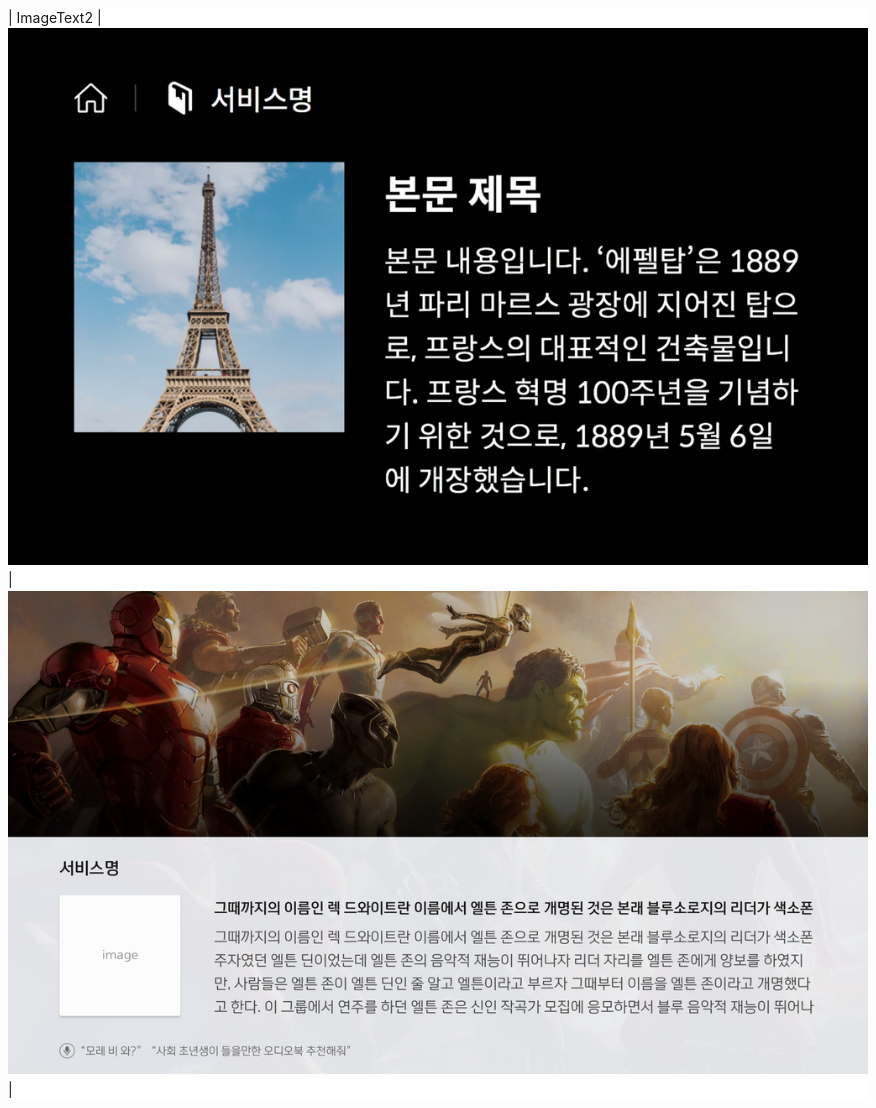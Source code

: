 | ImageText2 | ![](../../../../.gitbook/assets/imagetext2_nu300.png) | ![](../../../../.gitbook/assets/imagetext2_btv%20%281%29.png) |